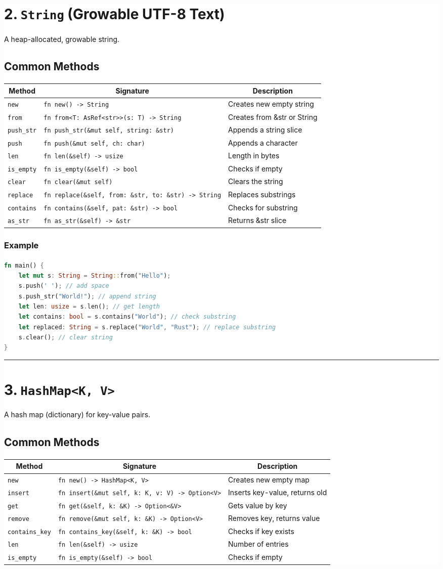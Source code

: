 
# 2. `String` (Growable UTF-8 Text)

A heap-allocated, growable string.

## Common Methods

| Method                | Signature                                              | Description                        |
|-----------------------|-------------------------------------------------------|------------------------------------|
| `new`                 | `fn new() -> String`                                  | Creates new empty string           |
| `from`                | `fn from<T: AsRef<str>>(s: T) -> String`              | Creates from &str or String        |
| `push_str`            | `fn push_str(&mut self, string: &str)`                | Appends a string slice             |
| `push`                | `fn push(&mut self, ch: char)`                        | Appends a character                |
| `len`                 | `fn len(&self) -> usize`                              | Length in bytes                    |
| `is_empty`            | `fn is_empty(&self) -> bool`                          | Checks if empty                    |
| `clear`               | `fn clear(&mut self)`                                 | Clears the string                  |
| `replace`             | `fn replace(&self, from: &str, to: &str) -> String`   | Replaces substrings                |
| `contains`            | `fn contains(&self, pat: &str) -> bool`               | Checks for substring               |
| `as_str`              | `fn as_str(&self) -> &str`                            | Returns &str slice                 |

### Example

```rust
fn main() {
    let mut s: String = String::from("Hello");
    s.push(' '); // add space
    s.push_str("World!"); // append string
    let len: usize = s.len(); // get length
    let contains: bool = s.contains("World"); // check substring
    let replaced: String = s.replace("World", "Rust"); // replace substring
    s.clear(); // clear string
}
```

---

# 3. `HashMap<K, V>`

A hash map (dictionary) for key-value pairs.

## Common Methods

| Method                | Signature                                              | Description                        |
|-----------------------|-------------------------------------------------------|------------------------------------|
| `new`                 | `fn new() -> HashMap<K, V>`                           | Creates new empty map              |
| `insert`              | `fn insert(&mut self, k: K, v: V) -> Option<V>`       | Inserts key-value, returns old     |
| `get`                 | `fn get(&self, k: &K) -> Option<&V>`                  | Gets value by key                  |
| `remove`              | `fn remove(&mut self, k: &K) -> Option<V>`            | Removes key, returns value         |
| `contains_key`        | `fn contains_key(&self, k: &K) -> bool`               | Checks if key exists               |
| `len`                 | `fn len(&self) -> usize`                              | Number of entries                  |
| `is_empty`            | `fn is_empty(&self) -> bool`                          | Checks if empty                    |